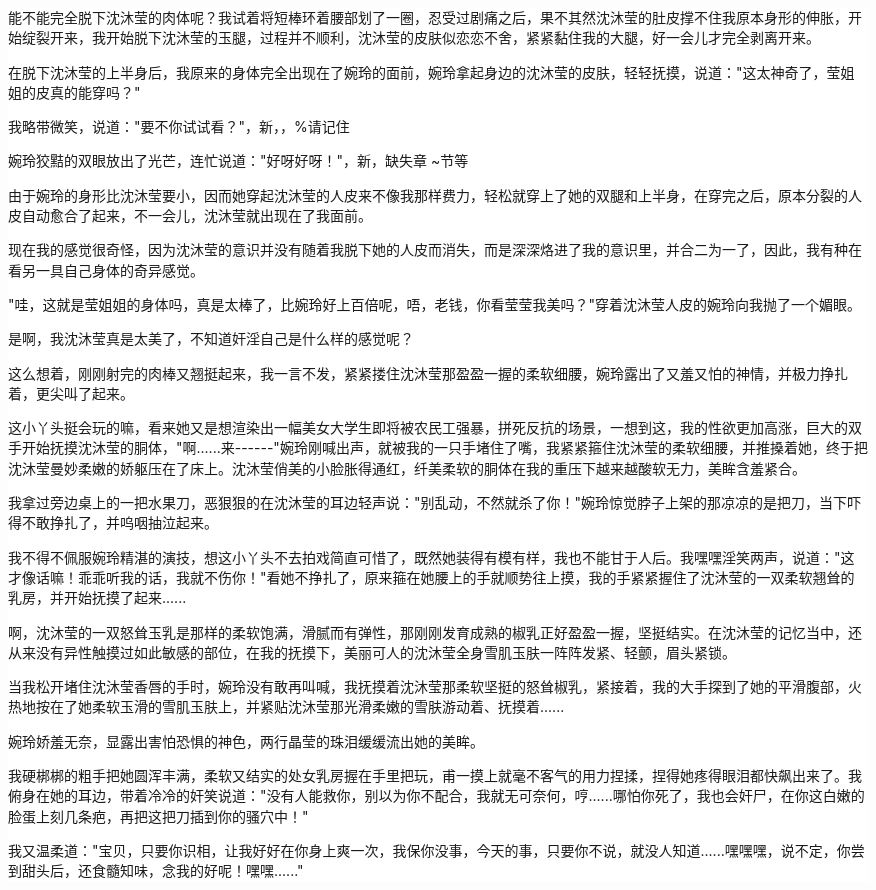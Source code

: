 
能不能完全脱下沈沐莹的肉体呢？我试着将短棒环着腰部划了一圈，忍受过剧痛之后，果不其然沈沐莹的肚皮撑不住我原本身形的伸胀，开始绽裂开来，我开始脱下沈沐莹的玉腿，过程并不顺利，沈沐莹的皮肤似恋恋不舍，紧紧黏住我的大腿，好一会儿才完全剥离开来。



在脱下沈沐莹的上半身后，我原来的身体完全出现在了婉玲的面前，婉玲拿起身边的沈沐莹的皮肤，轻轻抚摸，说道："这太神奇了，莹姐姐的皮真的能穿吗？"



我略带微笑，说道："要不你试试看？"，新，，%请记住



婉玲狡黠的双眼放出了光芒，连忙说道："好呀好呀！"，新，缺失章 ~节等



由于婉玲的身形比沈沐莹要小，因而她穿起沈沐莹的人皮来不像我那样费力，轻松就穿上了她的双腿和上半身，在穿完之后，原本分裂的人皮自动愈合了起来，不一会儿，沈沐莹就出现在了我面前。



现在我的感觉很奇怪，因为沈沐莹的意识并没有随着我脱下她的人皮而消失，而是深深烙进了我的意识里，并合二为一了，因此，我有种在看另一具自己身体的奇异感觉。



"哇，这就是莹姐姐的身体吗，真是太棒了，比婉玲好上百倍呢，唔，老钱，你看莹莹我美吗？"穿着沈沐莹人皮的婉玲向我抛了一个媚眼。



是啊，我沈沐莹真是太美了，不知道奸淫自己是什么样的感觉呢？



这么想着，刚刚射完的肉棒又翘挺起来，我一言不发，紧紧搂住沈沐莹那盈盈一握的柔软细腰，婉玲露出了又羞又怕的神情，并极力挣扎着，更尖叫了起来。



这小丫头挺会玩的嘛，看来她又是想渲染出一幅美女大学生即将被农民工强暴，拼死反抗的场景，一想到这，我的性欲更加高涨，巨大的双手开始抚摸沈沐莹的胴体，"啊......来------"婉玲刚喊出声，就被我的一只手堵住了嘴，我紧紧箍住沈沐莹的柔软细腰，并推搡着她，终于把沈沐莹曼妙柔嫩的娇躯压在了床上。沈沐莹俏美的小脸胀得通红，纤美柔软的胴体在我的重压下越来越酸软无力，美眸含羞紧合。



我拿过旁边桌上的一把水果刀，恶狠狠的在沈沐莹的耳边轻声说："别乱动，不然就杀了你！"婉玲惊觉脖子上架的那凉凉的是把刀，当下吓得不敢挣扎了，并呜咽抽泣起来。



我不得不佩服婉玲精湛的演技，想这小丫头不去拍戏简直可惜了，既然她装得有模有样，我也不能甘于人后。我嘿嘿淫笑两声，说道："这才像话嘛！乖乖听我的话，我就不伤你！"看她不挣扎了，原来箍在她腰上的手就顺势往上摸，我的手紧紧握住了沈沐莹的一双柔软翘耸的乳房，并开始抚摸了起来......



啊，沈沐莹的一双怒耸玉乳是那样的柔软饱满，滑腻而有弹性，那刚刚发育成熟的椒乳正好盈盈一握，坚挺结实。在沈沐莹的记忆当中，还从来没有异性触摸过如此敏感的部位，在我的抚摸下，美丽可人的沈沐莹全身雪肌玉肤一阵阵发紧、轻颤，眉头紧锁。



当我松开堵住沈沐莹香唇的手时，婉玲没有敢再叫喊，我抚摸着沈沐莹那柔软坚挺的怒耸椒乳，紧接着，我的大手探到了她的平滑腹部，火热地按在了她柔软玉滑的雪肌玉肤上，并紧贴沈沐莹那光滑柔嫩的雪肤游动着、抚摸着......



婉玲娇羞无奈，显露出害怕恐惧的神色，两行晶莹的珠泪缓缓流出她的美眸。



我硬梆梆的粗手把她圆浑丰满，柔软又结实的处女乳房握在手里把玩，甫一摸上就毫不客气的用力捏揉，捏得她疼得眼泪都快飙出来了。我俯身在她的耳边，带着冷冷的奸笑说道："没有人能救你，别以为你不配合，我就无可奈何，哼......哪怕你死了，我也会奸尸，在你这白嫩的脸蛋上刻几条疤，再把这把刀插到你的骚穴中！"



我又温柔道："宝贝，只要你识相，让我好好在你身上爽一次，我保你没事，今天的事，只要你不说，就没人知道......嘿嘿嘿，说不定，你尝到甜头后，还食髓知味，念我的好呢！嘿嘿......"

